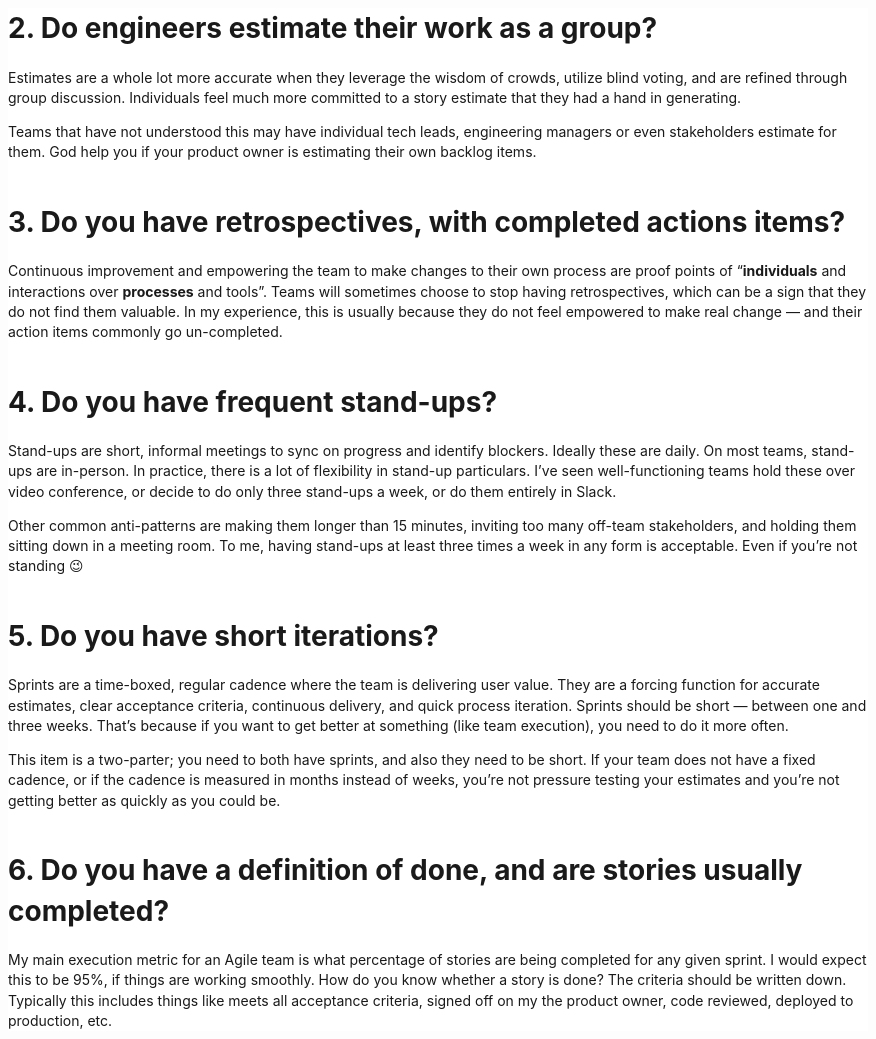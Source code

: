 # 2. Do engineers estimate their work as a group?

Estimates are a whole lot more accurate when they leverage the wisdom of crowds, utilize blind voting, and are refined through group discussion. Individuals feel much more committed to a story estimate that they had a hand in generating.

Teams that have not understood this may have individual tech leads, engineering managers or even stakeholders estimate for them. God help you if your product owner is estimating their own backlog items.

# 3. Do you have retrospectives, with completed actions items?

Continuous improvement and empowering the team to make changes to their own process are proof points of “**individuals** and interactions over **processes** and tools”. Teams will sometimes choose to stop having retrospectives, which can be a sign that they do not find them valuable. In my experience, this is usually because they do not feel empowered to make real change — and their action items commonly go un-completed.

# 4. Do you have frequent stand-ups?

Stand-ups are short, informal meetings to sync on progress and identify blockers. Ideally these are daily. On most teams, stand-ups are in-person. In practice, there is a lot of flexibility in stand-up particulars. I’ve seen well-functioning teams hold these over video conference, or decide to do only three stand-ups a week, or do them entirely in Slack.

Other common anti-patterns are making them longer than 15 minutes, inviting too many off-team stakeholders, and holding them sitting down in a meeting room. To me, having stand-ups at least three times a week in any form is acceptable. Even if you’re not standing 😉

# 5. Do you have short iterations?

Sprints are a time-boxed, regular cadence where the team is delivering user value. They are a forcing function for accurate estimates, clear acceptance criteria, continuous delivery, and quick process iteration. Sprints should be short — between one and three weeks. That’s because if you want to get better at something (like team execution), you need to do it more often.

This item is a two-parter; you need to both have sprints, and also they need to be short. If your team does not have a fixed cadence, or if the cadence is measured in months instead of weeks, you’re not pressure testing your estimates and you’re not getting better as quickly as you could be.

# 6. Do you have a definition of done, and are stories usually completed?

My main execution metric for an Agile team is what percentage of stories are being completed for any given sprint. I would expect this to be 95%, if things are working smoothly. How do you know whether a story is done? The criteria should be written down. Typically this includes things like meets all acceptance criteria, signed off on my the product owner, code reviewed, deployed to production, etc.
